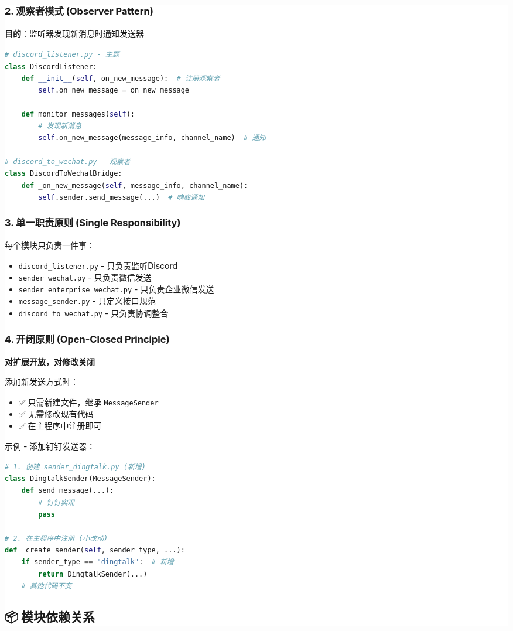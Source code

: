 ### 2. 观察者模式 (Observer Pattern)
**目的**：监听器发现新消息时通知发送器

```python
# discord_listener.py - 主题
class DiscordListener:
    def __init__(self, on_new_message):  # 注册观察者
        self.on_new_message = on_new_message
    
    def monitor_messages(self):
        # 发现新消息
        self.on_new_message(message_info, channel_name)  # 通知

# discord_to_wechat.py - 观察者
class DiscordToWechatBridge:
    def _on_new_message(self, message_info, channel_name):
        self.sender.send_message(...)  # 响应通知
```

### 3. 单一职责原则 (Single Responsibility)
每个模块只负责一件事：

- `discord_listener.py` - 只负责监听Discord
- `sender_wechat.py` - 只负责微信发送
- `sender_enterprise_wechat.py` - 只负责企业微信发送
- `message_sender.py` - 只定义接口规范
- `discord_to_wechat.py` - 只负责协调整合

### 4. 开闭原则 (Open-Closed Principle)
**对扩展开放，对修改关闭**

添加新发送方式时：
- ✅ 只需新建文件，继承 `MessageSender`
- ✅ 无需修改现有代码
- ✅ 在主程序中注册即可

示例 - 添加钉钉发送器：
```python
# 1. 创建 sender_dingtalk.py (新增)
class DingtalkSender(MessageSender):
    def send_message(...):
        # 钉钉实现
        pass

# 2. 在主程序中注册 (小改动)
def _create_sender(self, sender_type, ...):
    if sender_type == "dingtalk":  # 新增
        return DingtalkSender(...)
    # 其他代码不变
```

## 📦 模块依赖关系
